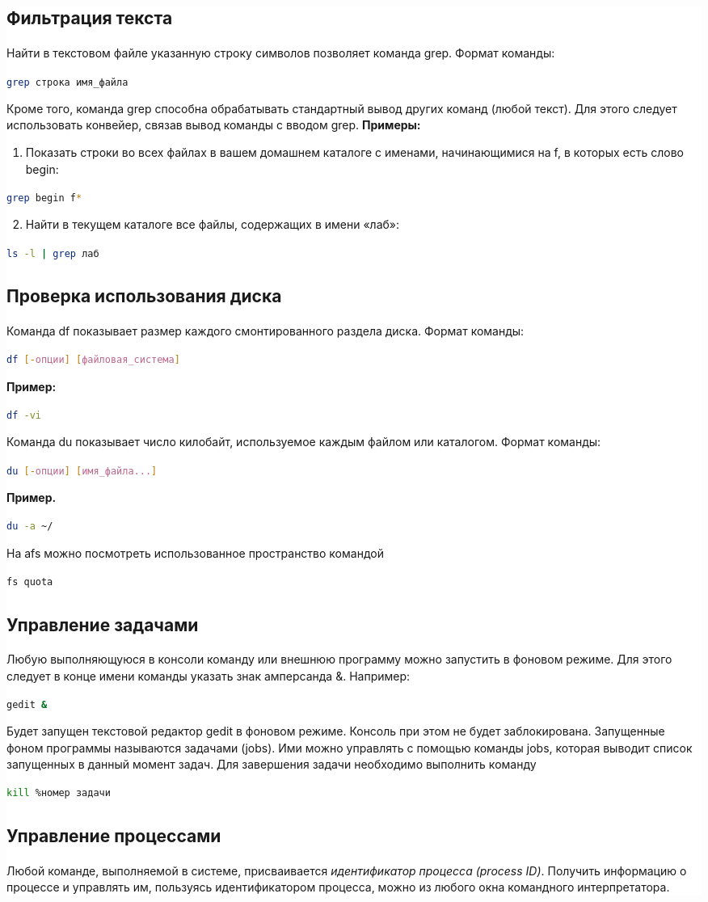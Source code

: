 ## Фильтрация текста
Найти в текстовом файле указанную строку символов позволяет команда grep.
Формат команды:
```bash
grep строка имя_файла
```
Кроме того, команда grep способна обрабатывать стандартный вывод других команд (любой текст). Для этого следует использовать конвейер, связав вывод команды с вводом grep.
**Примеры:**
1. Показать строки во всех файлах в вашем домашнем каталоге с именами, начинающимися на f, в которых есть слово begin:
```bash
grep begin f*
```
2. Найти в текущем каталоге все файлы, содержащих в имени «лаб»:
```bash
ls -l | grep лаб
```
## Проверка использования диска
Команда df показывает размер каждого смонтированного раздела диска.
Формат команды:
```bash
df [-опции] [файловая_система]
```

**Пример:**
```bash
df -vi
```
Команда du показывает число килобайт, используемое каждым файлом или каталогом.
Формат команды:
```bash
du [-опции] [имя_файла...]
```

**Пример.**
```bash
du -a ~/
```
На afs можно посмотреть использованное пространство командой
```bash
fs quota
```
## Управление задачами
Любую выполняющуюся в консоли команду или внешнюю программу можно запустить в фоновом режиме. Для этого следует в конце имени команды указать знак амперсанда &. Например:
```bash
gedit &
```
Будет запущен текстовой редактор gedit в фоновом режиме. Консоль при этом не будет заблокирована.
Запущенные фоном программы называются задачами (jobs). Ими можно управлять с помощью команды jobs, которая выводит список запущенных в данный момент задач.
Для завершения задачи необходимо выполнить команду
```bash
kill %номер задачи
```
## Управление процессами
Любой команде, выполняемой в системе, присваивается *идентификатор процесса (process ID)*. Получить информацию о процессе и управлять им, пользуясь идентификатором процесса, можно из любого окна командного интерпретатора.
